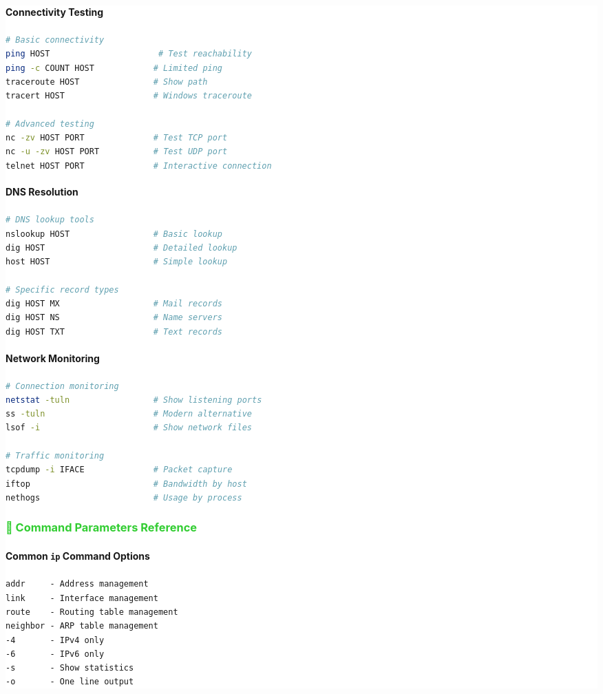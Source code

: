 #### **Connectivity Testing**
```bash
# Basic connectivity
ping HOST                      # Test reachability
ping -c COUNT HOST            # Limited ping
traceroute HOST               # Show path
tracert HOST                  # Windows traceroute

# Advanced testing
nc -zv HOST PORT              # Test TCP port
nc -u -zv HOST PORT           # Test UDP port
telnet HOST PORT              # Interactive connection
```

#### **DNS Resolution**
```bash
# DNS lookup tools
nslookup HOST                 # Basic lookup
dig HOST                      # Detailed lookup
host HOST                     # Simple lookup

# Specific record types
dig HOST MX                   # Mail records
dig HOST NS                   # Name servers
dig HOST TXT                  # Text records
```

#### **Network Monitoring**
```bash
# Connection monitoring
netstat -tuln                 # Show listening ports
ss -tuln                      # Modern alternative
lsof -i                       # Show network files

# Traffic monitoring
tcpdump -i IFACE              # Packet capture
iftop                         # Bandwidth by host
nethogs                       # Usage by process
```

### <span style="color: #32CD32;">📖 Command Parameters Reference</span>

#### **Common `ip` Command Options**
```
addr     - Address management
link     - Interface management
route    - Routing table management
neighbor - ARP table management
-4       - IPv4 only
-6       - IPv6 only
-s       - Show statistics
-o       - One line output
```
